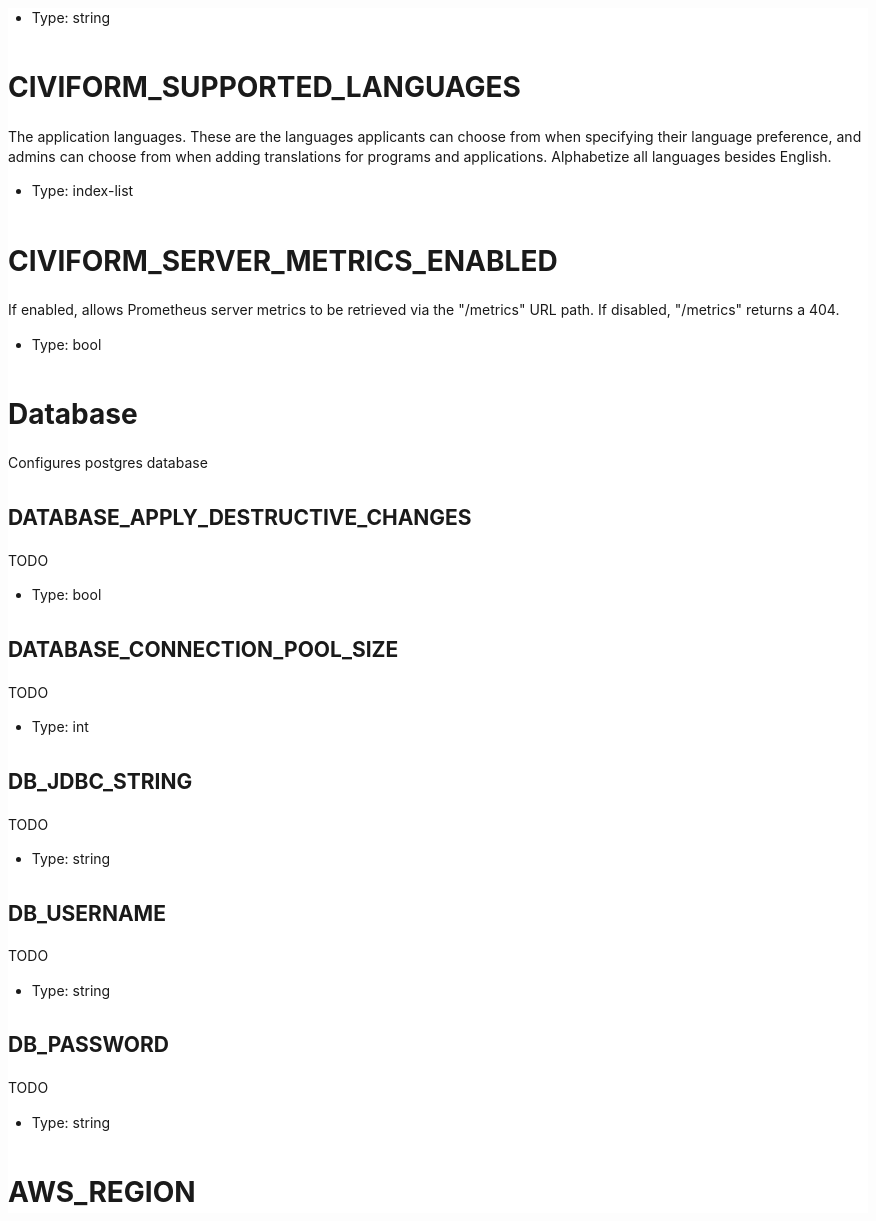 - Type: string

# CIVIFORM_SUPPORTED_LANGUAGES

The application languages. These are the languages applicants can choose from when specifying their language preference, and admins can choose from when adding translations for programs and applications. Alphabetize all languages besides English.

- Type: index-list

# CIVIFORM_SERVER_METRICS_ENABLED

If enabled, allows Prometheus server metrics to be retrieved via the "/metrics" URL path. If disabled, "/metrics" returns a 404.

- Type: bool

# Database

Configures postgres database

## DATABASE_APPLY_DESTRUCTIVE_CHANGES

TODO

- Type: bool

## DATABASE_CONNECTION_POOL_SIZE

TODO

- Type: int

## DB_JDBC_STRING

TODO

- Type: string

## DB_USERNAME

TODO

- Type: string

## DB_PASSWORD

TODO

- Type: string

# AWS_REGION
